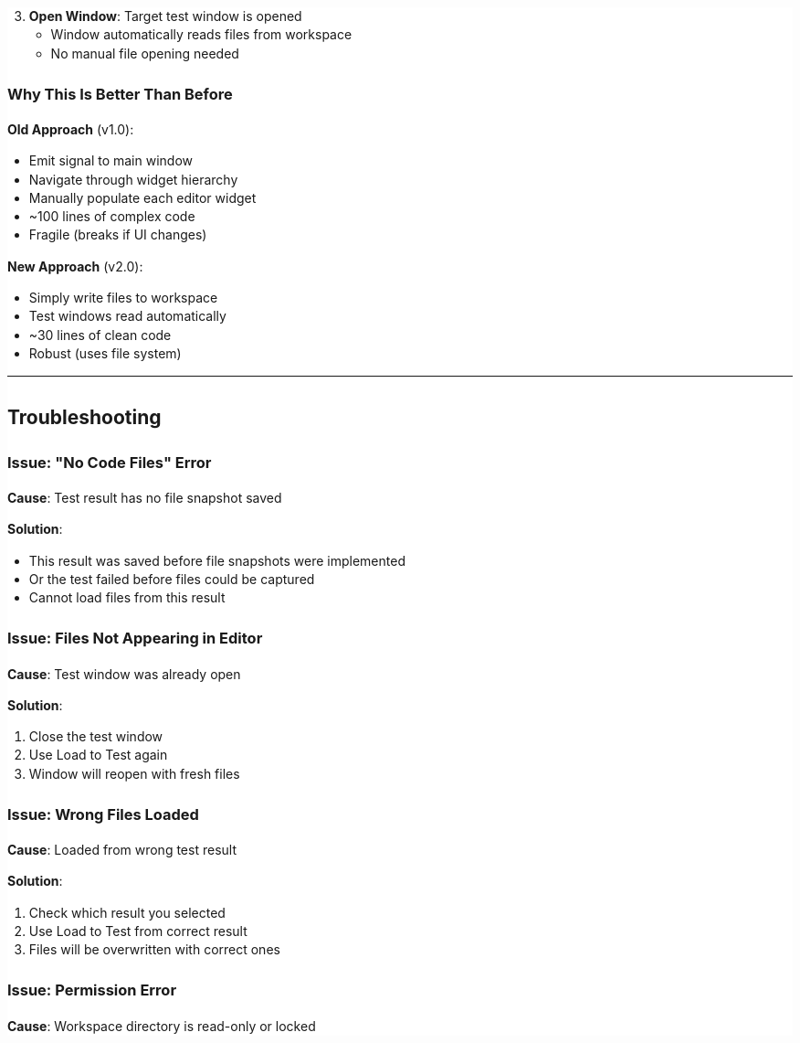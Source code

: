 3. **Open Window**: Target test window is opened
   - Window automatically reads files from workspace
   - No manual file opening needed

### Why This Is Better Than Before

**Old Approach** (v1.0):
- Emit signal to main window
- Navigate through widget hierarchy  
- Manually populate each editor widget
- ~100 lines of complex code
- Fragile (breaks if UI changes)

**New Approach** (v2.0):
- Simply write files to workspace
- Test windows read automatically
- ~30 lines of clean code
- Robust (uses file system)

---

## Troubleshooting

### Issue: "No Code Files" Error

**Cause**: Test result has no file snapshot saved

**Solution**: 
- This result was saved before file snapshots were implemented
- Or the test failed before files could be captured
- Cannot load files from this result

### Issue: Files Not Appearing in Editor

**Cause**: Test window was already open

**Solution**:
1. Close the test window
2. Use Load to Test again
3. Window will reopen with fresh files

### Issue: Wrong Files Loaded

**Cause**: Loaded from wrong test result

**Solution**:
1. Check which result you selected
2. Use Load to Test from correct result
3. Files will be overwritten with correct ones

### Issue: Permission Error

**Cause**: Workspace directory is read-only or locked
